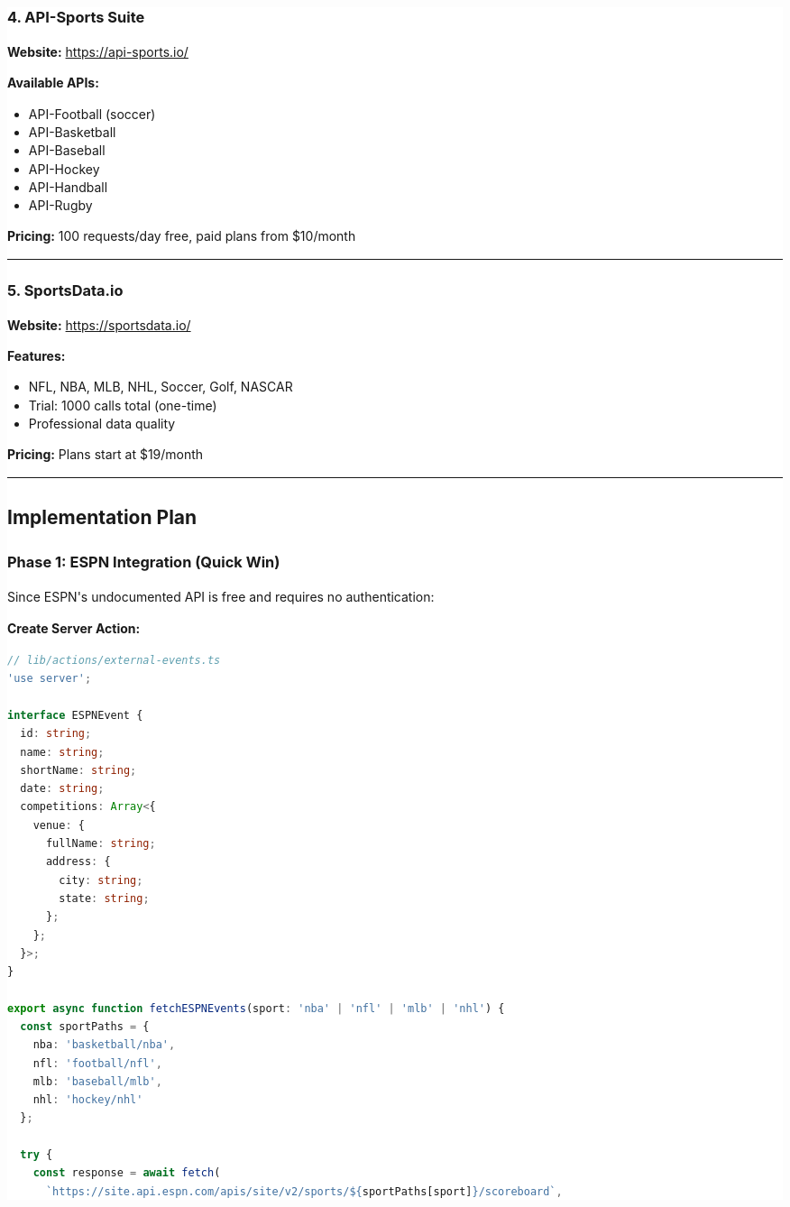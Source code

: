 
### 4. API-Sports Suite
**Website:** https://api-sports.io/

**Available APIs:**
- API-Football (soccer)
- API-Basketball
- API-Baseball
- API-Hockey
- API-Handball
- API-Rugby

**Pricing:** 100 requests/day free, paid plans from $10/month

---

### 5. SportsData.io
**Website:** https://sportsdata.io/

**Features:**
- NFL, NBA, MLB, NHL, Soccer, Golf, NASCAR
- Trial: 1000 calls total (one-time)
- Professional data quality

**Pricing:** Plans start at $19/month

---

## Implementation Plan

### Phase 1: ESPN Integration (Quick Win)
Since ESPN's undocumented API is free and requires no authentication:

**Create Server Action:**
```typescript
// lib/actions/external-events.ts
'use server';

interface ESPNEvent {
  id: string;
  name: string;
  shortName: string;
  date: string;
  competitions: Array<{
    venue: {
      fullName: string;
      address: {
        city: string;
        state: string;
      };
    };
  }>;
}

export async function fetchESPNEvents(sport: 'nba' | 'nfl' | 'mlb' | 'nhl') {
  const sportPaths = {
    nba: 'basketball/nba',
    nfl: 'football/nfl',
    mlb: 'baseball/mlb',
    nhl: 'hockey/nhl'
  };

  try {
    const response = await fetch(
      `https://site.api.espn.com/apis/site/v2/sports/${sportPaths[sport]}/scoreboard`,
```